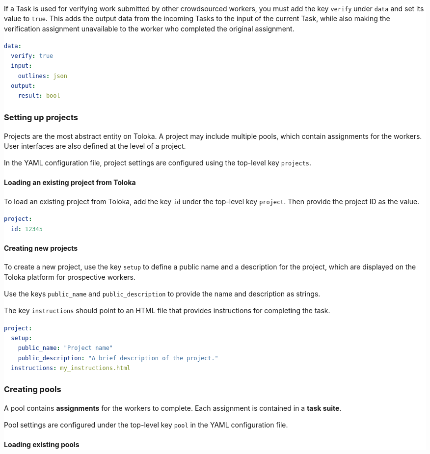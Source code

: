 If a Task is used for verifying work submitted by other crowdsourced workers, you must add the key `verify` under `data` and set its value to `true`. This adds the output data from the incoming Tasks to the input of the current Task, while also making the verification assignment unavailable to the worker who completed the original assignment.

```yaml
data:
  verify: true
  input:
    outlines: json
  output:
    result: bool
```

### Setting up projects

Projects are the most abstract entity on Toloka. A project may include multiple pools, which contain assignments for the workers. User interfaces are also defined at the level of a project.

In the YAML configuration file, project settings are configured using the top-level key `projects`.

#### Loading an existing project from Toloka

To load an existing project from Toloka, add the key `id` under the top-level key `project`. Then provide the project ID as the value.

```yaml
project:
  id: 12345
```

#### Creating new projects

To create a new project, use the key `setup` to define a public name and a description for the project, which are displayed on the Toloka platform for prospective workers. 

Use the keys `public_name` and `public_description` to provide the name and description as strings.

The key `instructions` should point to an HTML file that provides instructions for completing the task.

```yaml
project:
  setup:
    public_name: "Project name"
    public_description: "A brief description of the project."
  instructions: my_instructions.html
```

### Creating pools

A pool contains **assignments** for the workers to complete. Each assignment is contained in a **task suite**. 

Pool settings are configured under the top-level key `pool` in the YAML configuration file.

#### Loading existing pools

